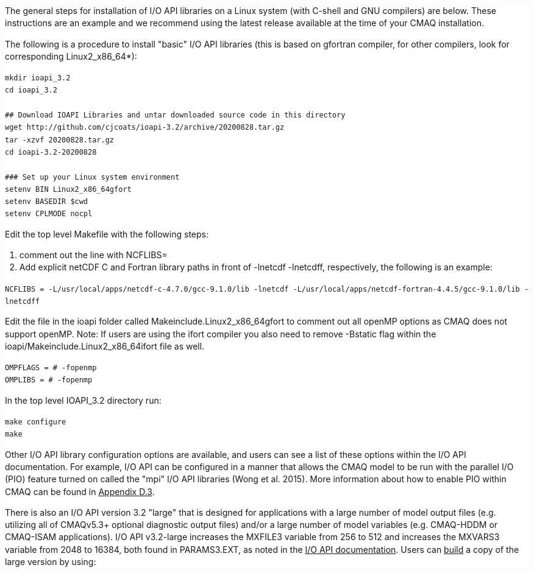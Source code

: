The general steps for installation of I/O API libraries on a Linux system (with C-shell and GNU compilers) are below. These instructions are an example and we recommend using the latest release available at the time of your CMAQ installation.

The following is a procedure to install "basic" I/O API libraries (this is based on gfortran compiler, for other compilers, look for corresponding Linux2_x86_64*):

```
mkdir ioapi_3.2
cd ioapi_3.2

## Download IOAPI Libraries and untar downloaded source code in this directory
wget http://github.com/cjcoats/ioapi-3.2/archive/20200828.tar.gz
tar -xzvf 20200828.tar.gz
cd ioapi-3.2-20200828

### Set up your Linux system environment
setenv BIN Linux2_x86_64gfort
setenv BASEDIR $cwd
setenv CPLMODE nocpl
```

Edit the top level Makefile with the following steps:

1. comment out the line with NCFLIBS=
2. Add explicit netCDF C and Fortran library paths in front of -lnetcdf -lnetcdff, respectively, the following is an example:

```
NCFLIBS = -L/usr/local/apps/netcdf-c-4.7.0/gcc-9.1.0/lib -lnetcdf -L/usr/local/apps/netcdf-fortran-4.4.5/gcc-9.1.0/lib -lnetcdff
```

Edit the file in the ioapi folder called Makeinclude.Linux2_x86_64gfort to comment out all openMP options as CMAQ does not support openMP. Note: If users are using the ifort compiler you also need to remove -Bstatic flag within the ioapi/Makeinclude.Linux2_x86_64ifort file as well.

```
OMPFLAGS = # -fopenmp 
OMPLIBS = # -fopenmp
```

In the top level IOAPI_3.2 directory run: 

```
make configure
make
```

Other I/O API library configuration options are available, and users can see a list of these options within the I/O API documentation. For example, I/O API can be configured in a manner that allows the CMAQ model to be run with the parallel I/O (PIO) feature turned on called the "mpi" I/O API libraries (Wong et al. 2015). More information about how to enable PIO within CMAQ can be found in [Appendix D.3](Appendix/CMAQ_UG_appendixD_parallel_implementation.md#d3-parallel-io). 

There is also an I/O API version 3.2 "large" that is designed for applications with a large number of model output files (e.g. utilizing all of CMAQv5.3+ optional diagnostic output files) and/or a large number of model variables (e.g. CMAQ-HDDM or CMAQ-ISAM applications). I/O API v3.2-large increases the MXFILE3 variable from 256 to 512 and increases the MXVARS3 variable from 2048 to 16384, both found in PARAMS3.EXT, as noted in the [I/O API documentation](https://www.cmascenter.org/ioapi/documentation/all_versions/html/AVAIL.html#build). Users can [build](https://www.cmascenter.org/ioapi/documentation/all_versions/html/AVAIL.html#build) a copy of the large version by using: 
